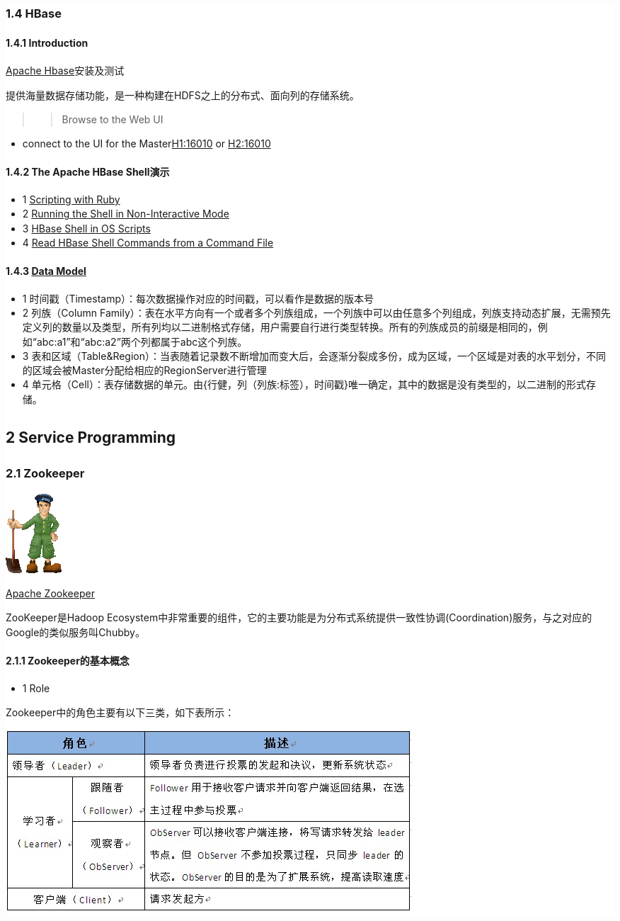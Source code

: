 ### 1.4 HBase

#### 1.4.1 Introduction

[Apache Hbase](http://hbase.apache.org/book.html#quickstart)安装及测试

提供海量数据存储功能，是一种构建在HDFS之上的分布式、面向列的存储系统。

>> Browse to the Web UI

* connect to the UI for the Master[H1:16010](H1:16010) or [H2:16010](H2:16010)

#### 1.4.2 The Apache HBase Shell演示

* 1 [Scripting with Ruby](http://hbase.apache.org/book.html#scripting)
* 2 [Running the Shell in Non-Interactive Mode](http://hbase.apache.org/book.html#_running_the_shell_in_non_interactive_mode)
* 3 [HBase Shell in OS Scripts](http://hbase.apache.org/book.html#hbase.shell.noninteractive)
* 4 [Read HBase Shell Commands from a Command File](http://hbase.apache.org/book.html#_read_hbase_shell_commands_from_a_command_file)

#### 1.4.3 [Data Model](http://hbase.apache.org/book.html#datamodel)

* 1 时间戳（Timestamp）：每次数据操作对应的时间戳，可以看作是数据的版本号
* 2 列族（Column Family）：表在水平方向有一个或者多个列族组成，一个列族中可以由任意多个列组成，列族支持动态扩展，无需预先定义列的数量以及类型，所有列均以二进制格式存储，用户需要自行进行类型转换。所有的列族成员的前缀是相同的，例如“abc:a1”和“abc:a2”两个列都属于abc这个列族。
* 3 表和区域（Table&Region）：当表随着记录数不断增加而变大后，会逐渐分裂成多份，成为区域，一个区域是对表的水平划分，不同的区域会被Master分配给相应的RegionServer进行管理
* 4 单元格（Cell）：表存储数据的单元。由{行健，列（列族:标签），时间戳}唯一确定，其中的数据是没有类型的，以二进制的形式存储。

## 2 Service Programming

### 2.1 Zookeeper

![](/images/zookeeper_small.gif)

[Apache Zookeeper](https://zookeeper.apache.org/)

ZooKeeper是Hadoop Ecosystem中非常重要的组件，它的主要功能是为分布式系统提供一致性协调(Coordination)服务，与之对应的Google的类似服务叫Chubby。

#### 2.1.1 Zookeeper的基本概念

* 1 Role

Zookeeper中的角色主要有以下三类，如下表所示：

![](/images/hadoop/zookeeper_role.jpg)